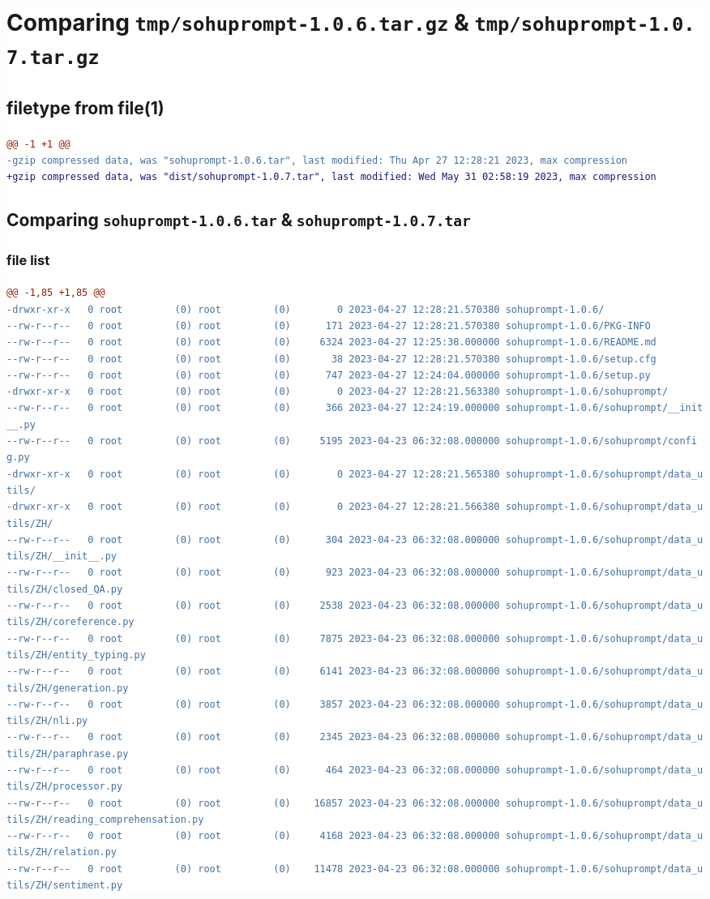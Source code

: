# Comparing `tmp/sohuprompt-1.0.6.tar.gz` & `tmp/sohuprompt-1.0.7.tar.gz`

## filetype from file(1)

```diff
@@ -1 +1 @@
-gzip compressed data, was "sohuprompt-1.0.6.tar", last modified: Thu Apr 27 12:28:21 2023, max compression
+gzip compressed data, was "dist/sohuprompt-1.0.7.tar", last modified: Wed May 31 02:58:19 2023, max compression
```

## Comparing `sohuprompt-1.0.6.tar` & `sohuprompt-1.0.7.tar`

### file list

```diff
@@ -1,85 +1,85 @@
-drwxr-xr-x   0 root         (0) root         (0)        0 2023-04-27 12:28:21.570380 sohuprompt-1.0.6/
--rw-r--r--   0 root         (0) root         (0)      171 2023-04-27 12:28:21.570380 sohuprompt-1.0.6/PKG-INFO
--rw-r--r--   0 root         (0) root         (0)     6324 2023-04-27 12:25:38.000000 sohuprompt-1.0.6/README.md
--rw-r--r--   0 root         (0) root         (0)       38 2023-04-27 12:28:21.570380 sohuprompt-1.0.6/setup.cfg
--rw-r--r--   0 root         (0) root         (0)      747 2023-04-27 12:24:04.000000 sohuprompt-1.0.6/setup.py
-drwxr-xr-x   0 root         (0) root         (0)        0 2023-04-27 12:28:21.563380 sohuprompt-1.0.6/sohuprompt/
--rw-r--r--   0 root         (0) root         (0)      366 2023-04-27 12:24:19.000000 sohuprompt-1.0.6/sohuprompt/__init__.py
--rw-r--r--   0 root         (0) root         (0)     5195 2023-04-23 06:32:08.000000 sohuprompt-1.0.6/sohuprompt/config.py
-drwxr-xr-x   0 root         (0) root         (0)        0 2023-04-27 12:28:21.565380 sohuprompt-1.0.6/sohuprompt/data_utils/
-drwxr-xr-x   0 root         (0) root         (0)        0 2023-04-27 12:28:21.566380 sohuprompt-1.0.6/sohuprompt/data_utils/ZH/
--rw-r--r--   0 root         (0) root         (0)      304 2023-04-23 06:32:08.000000 sohuprompt-1.0.6/sohuprompt/data_utils/ZH/__init__.py
--rw-r--r--   0 root         (0) root         (0)      923 2023-04-23 06:32:08.000000 sohuprompt-1.0.6/sohuprompt/data_utils/ZH/closed_QA.py
--rw-r--r--   0 root         (0) root         (0)     2538 2023-04-23 06:32:08.000000 sohuprompt-1.0.6/sohuprompt/data_utils/ZH/coreference.py
--rw-r--r--   0 root         (0) root         (0)     7875 2023-04-23 06:32:08.000000 sohuprompt-1.0.6/sohuprompt/data_utils/ZH/entity_typing.py
--rw-r--r--   0 root         (0) root         (0)     6141 2023-04-23 06:32:08.000000 sohuprompt-1.0.6/sohuprompt/data_utils/ZH/generation.py
--rw-r--r--   0 root         (0) root         (0)     3857 2023-04-23 06:32:08.000000 sohuprompt-1.0.6/sohuprompt/data_utils/ZH/nli.py
--rw-r--r--   0 root         (0) root         (0)     2345 2023-04-23 06:32:08.000000 sohuprompt-1.0.6/sohuprompt/data_utils/ZH/paraphrase.py
--rw-r--r--   0 root         (0) root         (0)      464 2023-04-23 06:32:08.000000 sohuprompt-1.0.6/sohuprompt/data_utils/ZH/processor.py
--rw-r--r--   0 root         (0) root         (0)    16857 2023-04-23 06:32:08.000000 sohuprompt-1.0.6/sohuprompt/data_utils/ZH/reading_comprehensation.py
--rw-r--r--   0 root         (0) root         (0)     4168 2023-04-23 06:32:08.000000 sohuprompt-1.0.6/sohuprompt/data_utils/ZH/relation.py
--rw-r--r--   0 root         (0) root         (0)    11478 2023-04-23 06:32:08.000000 sohuprompt-1.0.6/sohuprompt/data_utils/ZH/sentiment.py
```